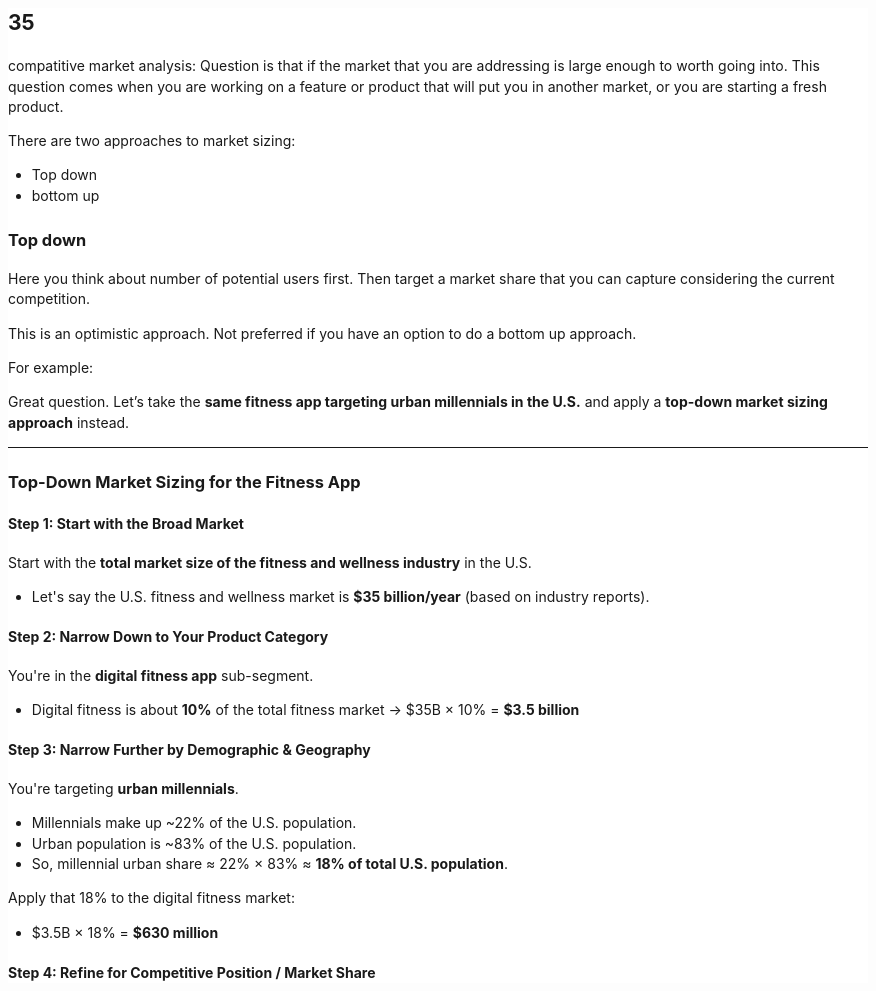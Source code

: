 35
-------------------------------
compatitive market analysis: Question is that if the market that you are addressing is large enough to worth going into. This question comes when you are working on a feature or product that will put you in another market, or you are starting a fresh product.

There are two approaches to market sizing:

- Top down
- bottom up

### Top down

Here you think about number of potential users first. Then target a market share that you can capture considering the current competition.

This is an optimistic approach. Not preferred if you have an option to do a bottom up approach.

For example: 



Great question. Let’s take the **same fitness app targeting urban millennials in the U.S.** and apply a **top-down market sizing approach** instead.

---

### **Top-Down Market Sizing for the Fitness App**

#### **Step 1: Start with the Broad Market**

Start with the **total market size of the fitness and wellness industry** in the U.S.

* Let's say the U.S. fitness and wellness market is **\$35 billion/year** (based on industry reports).

#### **Step 2: Narrow Down to Your Product Category**

You're in the **digital fitness app** sub-segment.

* Digital fitness is about **10%** of the total fitness market →
  \$35B × 10% = **\$3.5 billion**

#### **Step 3: Narrow Further by Demographic & Geography**

You're targeting **urban millennials**.

* Millennials make up \~22% of the U.S. population.
* Urban population is \~83% of the U.S. population.
* So, millennial urban share ≈ 22% × 83% ≈ **18% of total U.S. population**.

Apply that 18% to the digital fitness market:

* \$3.5B × 18% = **\$630 million**

#### **Step 4: Refine for Competitive Position / Market Share**
